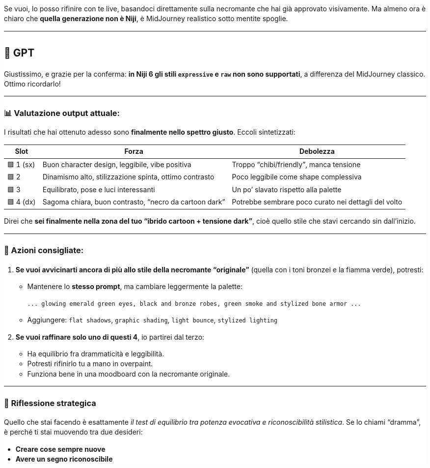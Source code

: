 
Se vuoi, lo posso rifinire con te live, basandoci direttamente sulla necromante che hai già approvato visivamente. Ma almeno ora è chiaro che **quella generazione non è Niji**, è MidJourney realistico sotto mentite spoglie.

---

## 🤖 **GPT**

Giustissimo, e grazie per la conferma: **in Niji 6 gli stili `expressive` e `raw` non sono supportati**, a differenza del MidJourney classico. Ottimo ricordarlo!

---

### 📊 Valutazione output attuale:

I risultati che hai ottenuto adesso sono **finalmente nello spettro giusto**. Eccoli sintetizzati:

| Slot | Forza | Debolezza |
|------|-------|-----------|
| 🟩 1 (sx) | Buon character design, leggibile, vibe positiva | Troppo “chibi/friendly”, manca tensione |
| 🟩 2 | Dinamismo alto, stilizzazione spinta, ottimo contrasto | Poco leggibile come shape complessiva |
| 🟩 3 | Equilibrato, pose e luci interessanti | Un po’ slavato rispetto alla palette |
| 🟩 4 (dx) | Sagoma chiara, buon contrasto, “necro da cartoon dark” | Potrebbe sembrare poco curato nei dettagli del volto |

Direi che **sei finalmente nella zona del tuo “ibrido cartoon + tensione dark”**, cioè quello stile che stavi cercando sin dall’inizio.

---

### 🧪 Azioni consigliate:

1. **Se vuoi avvicinarti ancora di più allo stile della necromante “originale”** (quella con i toni bronzei e la fiamma verde), potresti:
   - Mantenere lo **stesso prompt**, ma cambiare leggermente la palette:
     ```
     ... glowing emerald green eyes, black and bronze robes, green smoke and stylized bone armor ...
     ```
   - Aggiungere: `flat shadows`, `graphic shading`, `light bounce`, `stylized lighting`

2. **Se vuoi raffinare solo uno di questi 4**, io partirei dal terzo:
   - Ha equilibrio fra drammaticità e leggibilità.
   - Potresti rifinirlo tu a mano in overpaint.
   - Funziona bene in una moodboard con la necromante originale.

---

### 🧠 Riflessione strategica

Quello che stai facendo è esattamente *il test di equilibrio tra potenza evocativa e riconoscibilità stilistica*. Se lo chiami “dramma”, è perché ti stai muovendo tra due desideri:
- **Creare cose sempre nuove**
- **Avere un segno riconoscibile**
